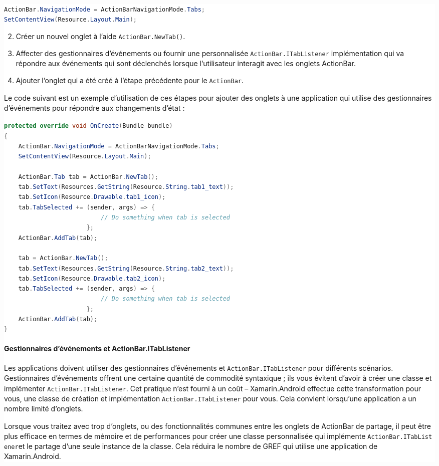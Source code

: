    ```csharp
   ActionBar.NavigationMode = ActionBarNavigationMode.Tabs;
   SetContentView(Resource.Layout.Main);
   ```

2. Créer un nouvel onglet à l’aide `ActionBar.NewTab()`.

3. Affecter des gestionnaires d’événements ou fournir une personnalisée `ActionBar.ITabListener` implémentation qui va répondre aux événements qui sont déclenchés lorsque l’utilisateur interagit avec les onglets ActionBar.

4. Ajouter l’onglet qui a été créé à l’étape précédente pour le `ActionBar`.


Le code suivant est un exemple d’utilisation de ces étapes pour ajouter des onglets à une application qui utilise des gestionnaires d’événements pour répondre aux changements d’état : 

```csharp
protected override void OnCreate(Bundle bundle)
{
    ActionBar.NavigationMode = ActionBarNavigationMode.Tabs;
    SetContentView(Resource.Layout.Main);

    ActionBar.Tab tab = ActionBar.NewTab();
    tab.SetText(Resources.GetString(Resource.String.tab1_text));
    tab.SetIcon(Resource.Drawable.tab1_icon);
    tab.TabSelected += (sender, args) => {
                           // Do something when tab is selected
                       };
    ActionBar.AddTab(tab);

    tab = ActionBar.NewTab();
    tab.SetText(Resources.GetString(Resource.String.tab2_text));
    tab.SetIcon(Resource.Drawable.tab2_icon);
    tab.TabSelected += (sender, args) => {
                           // Do something when tab is selected
                       };
    ActionBar.AddTab(tab);
}
```


#### <a name="event-handlers-vs-actionbaritablistener"></a>Gestionnaires d’événements et ActionBar.ITabListener

Les applications doivent utiliser des gestionnaires d’événements et `ActionBar.ITabListener` pour différents scénarios. Gestionnaires d’événements offrent une certaine quantité de commodité syntaxique ; ils vous évitent d’avoir à créer une classe et implémenter `ActionBar.ITabListener`. Cet pratique n’est fourni à un coût &ndash; Xamarin.Android effectue cette transformation pour vous, une classe de création et implémentation `ActionBar.ITabListener` pour vous. Cela convient lorsqu’une application a un nombre limité d’onglets. 

Lorsque vous traitez avec trop d’onglets, ou des fonctionnalités communes entre les onglets de ActionBar de partage, il peut être plus efficace en termes de mémoire et de performances pour créer une classe personnalisée qui implémente `ActionBar.ITabListener`et le partage d’une seule instance de la classe. Cela réduira le nombre de GREF qui utilise une application de Xamarin.Android. 
